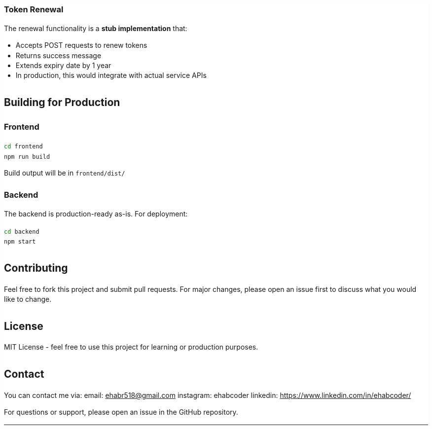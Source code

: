 ### Token Renewal
The renewal functionality is a **stub implementation** that:
- Accepts POST requests to renew tokens
- Returns success message
- Extends expiry date by 1 year
- In production, this would integrate with actual service APIs

## Building for Production

### Frontend
```bash
cd frontend
npm run build
```
Build output will be in `frontend/dist/`

### Backend
The backend is production-ready as-is. For deployment:
```bash
cd backend
npm start
```

## Contributing

Feel free to fork this project and submit pull requests. For major changes, please open an issue first to discuss what you would like to change.

## License

MIT License - feel free to use this project for learning or production purposes.

## Contact

You can contact me via:
email: ehabr518@gmail.com
instagram: ehabcoder
linkedin: https://www.linkedin.com/in/ehabcoder/

For questions or support, please open an issue in the GitHub repository.

---

